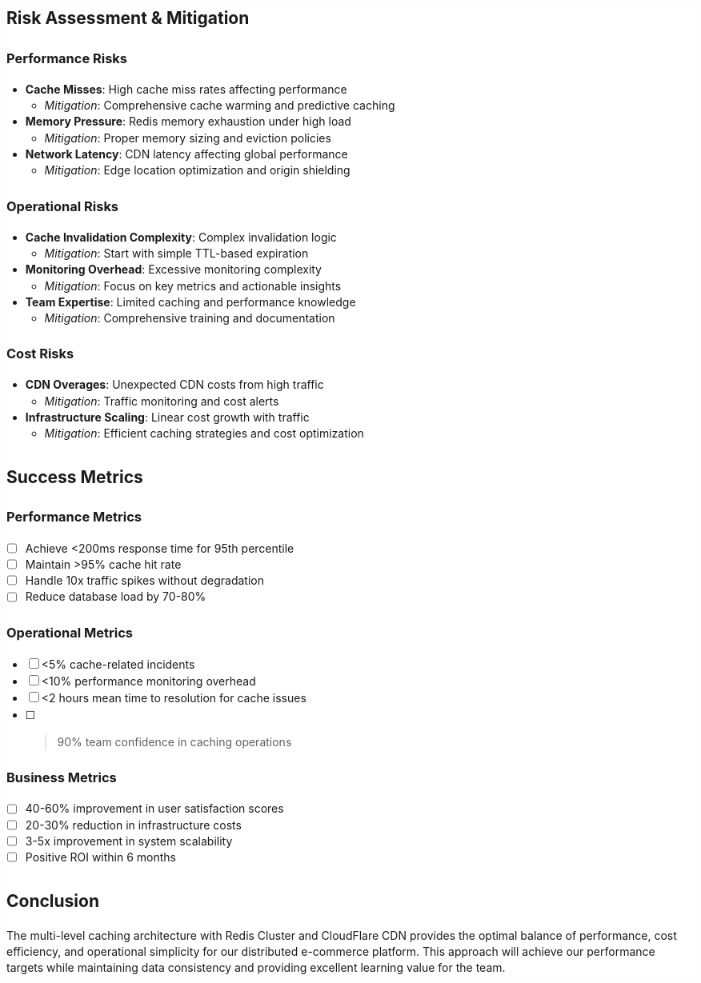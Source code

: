 ## Risk Assessment & Mitigation

### Performance Risks
- **Cache Misses**: High cache miss rates affecting performance
  - *Mitigation*: Comprehensive cache warming and predictive caching
- **Memory Pressure**: Redis memory exhaustion under high load
  - *Mitigation*: Proper memory sizing and eviction policies
- **Network Latency**: CDN latency affecting global performance
  - *Mitigation*: Edge location optimization and origin shielding

### Operational Risks
- **Cache Invalidation Complexity**: Complex invalidation logic
  - *Mitigation*: Start with simple TTL-based expiration
- **Monitoring Overhead**: Excessive monitoring complexity
  - *Mitigation*: Focus on key metrics and actionable insights
- **Team Expertise**: Limited caching and performance knowledge
  - *Mitigation*: Comprehensive training and documentation

### Cost Risks
- **CDN Overages**: Unexpected CDN costs from high traffic
  - *Mitigation*: Traffic monitoring and cost alerts
- **Infrastructure Scaling**: Linear cost growth with traffic
  - *Mitigation*: Efficient caching strategies and cost optimization

## Success Metrics

### Performance Metrics
- [ ] Achieve <200ms response time for 95th percentile
- [ ] Maintain >95% cache hit rate
- [ ] Handle 10x traffic spikes without degradation
- [ ] Reduce database load by 70-80%

### Operational Metrics
- [ ] <5% cache-related incidents
- [ ] <10% performance monitoring overhead
- [ ] <2 hours mean time to resolution for cache issues
- [ ] >90% team confidence in caching operations

### Business Metrics
- [ ] 40-60% improvement in user satisfaction scores
- [ ] 20-30% reduction in infrastructure costs
- [ ] 3-5x improvement in system scalability
- [ ] Positive ROI within 6 months

## Conclusion

The multi-level caching architecture with Redis Cluster and CloudFlare CDN provides the optimal balance of performance, cost efficiency, and operational simplicity for our distributed e-commerce platform. This approach will achieve our performance targets while maintaining data consistency and providing excellent learning value for the team.
